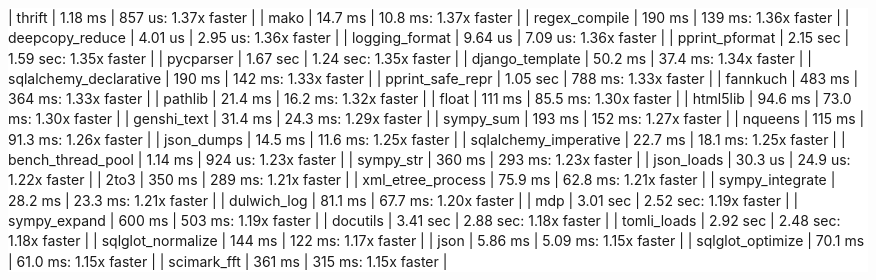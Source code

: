| thrift                   | 1.18 ms                                                      | 857 us: 1.37x faster                                                             |
| mako                     | 14.7 ms                                                      | 10.8 ms: 1.37x faster                                                            |
| regex_compile            | 190 ms                                                       | 139 ms: 1.36x faster                                                             |
| deepcopy_reduce          | 4.01 us                                                      | 2.95 us: 1.36x faster                                                            |
| logging_format           | 9.64 us                                                      | 7.09 us: 1.36x faster                                                            |
| pprint_pformat           | 2.15 sec                                                     | 1.59 sec: 1.35x faster                                                           |
| pycparser                | 1.67 sec                                                     | 1.24 sec: 1.35x faster                                                           |
| django_template          | 50.2 ms                                                      | 37.4 ms: 1.34x faster                                                            |
| sqlalchemy_declarative   | 190 ms                                                       | 142 ms: 1.33x faster                                                             |
| pprint_safe_repr         | 1.05 sec                                                     | 788 ms: 1.33x faster                                                             |
| fannkuch                 | 483 ms                                                       | 364 ms: 1.33x faster                                                             |
| pathlib                  | 21.4 ms                                                      | 16.2 ms: 1.32x faster                                                            |
| float                    | 111 ms                                                       | 85.5 ms: 1.30x faster                                                            |
| html5lib                 | 94.6 ms                                                      | 73.0 ms: 1.30x faster                                                            |
| genshi_text              | 31.4 ms                                                      | 24.3 ms: 1.29x faster                                                            |
| sympy_sum                | 193 ms                                                       | 152 ms: 1.27x faster                                                             |
| nqueens                  | 115 ms                                                       | 91.3 ms: 1.26x faster                                                            |
| json_dumps               | 14.5 ms                                                      | 11.6 ms: 1.25x faster                                                            |
| sqlalchemy_imperative    | 22.7 ms                                                      | 18.1 ms: 1.25x faster                                                            |
| bench_thread_pool        | 1.14 ms                                                      | 924 us: 1.23x faster                                                             |
| sympy_str                | 360 ms                                                       | 293 ms: 1.23x faster                                                             |
| json_loads               | 30.3 us                                                      | 24.9 us: 1.22x faster                                                            |
| 2to3                     | 350 ms                                                       | 289 ms: 1.21x faster                                                             |
| xml_etree_process        | 75.9 ms                                                      | 62.8 ms: 1.21x faster                                                            |
| sympy_integrate          | 28.2 ms                                                      | 23.3 ms: 1.21x faster                                                            |
| dulwich_log              | 81.1 ms                                                      | 67.7 ms: 1.20x faster                                                            |
| mdp                      | 3.01 sec                                                     | 2.52 sec: 1.19x faster                                                           |
| sympy_expand             | 600 ms                                                       | 503 ms: 1.19x faster                                                             |
| docutils                 | 3.41 sec                                                     | 2.88 sec: 1.18x faster                                                           |
| tomli_loads              | 2.92 sec                                                     | 2.48 sec: 1.18x faster                                                           |
| sqlglot_normalize        | 144 ms                                                       | 122 ms: 1.17x faster                                                             |
| json                     | 5.86 ms                                                      | 5.09 ms: 1.15x faster                                                            |
| sqlglot_optimize         | 70.1 ms                                                      | 61.0 ms: 1.15x faster                                                            |
| scimark_fft              | 361 ms                                                       | 315 ms: 1.15x faster                                                             |